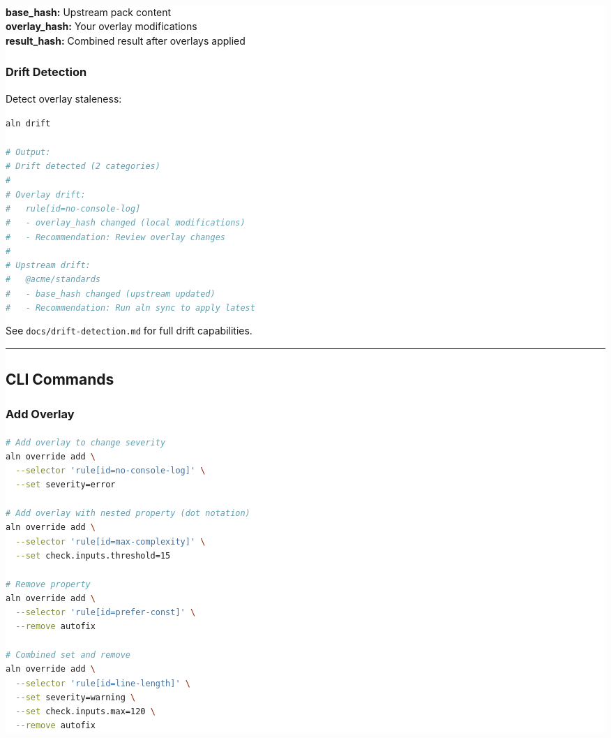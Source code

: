 **base_hash:** Upstream pack content  
**overlay_hash:** Your overlay modifications  
**result_hash:** Combined result after overlays applied

### Drift Detection

Detect overlay staleness:

```bash
aln drift

# Output:
# Drift detected (2 categories)
#
# Overlay drift:
#   rule[id=no-console-log]
#   - overlay_hash changed (local modifications)
#   - Recommendation: Review overlay changes
#
# Upstream drift:
#   @acme/standards
#   - base_hash changed (upstream updated)
#   - Recommendation: Run aln sync to apply latest
```

See `docs/drift-detection.md` for full drift capabilities.

---

## CLI Commands

### Add Overlay

```bash
# Add overlay to change severity
aln override add \
  --selector 'rule[id=no-console-log]' \
  --set severity=error

# Add overlay with nested property (dot notation)
aln override add \
  --selector 'rule[id=max-complexity]' \
  --set check.inputs.threshold=15

# Remove property
aln override add \
  --selector 'rule[id=prefer-const]' \
  --remove autofix

# Combined set and remove
aln override add \
  --selector 'rule[id=line-length]' \
  --set severity=warning \
  --set check.inputs.max=120 \
  --remove autofix
```
